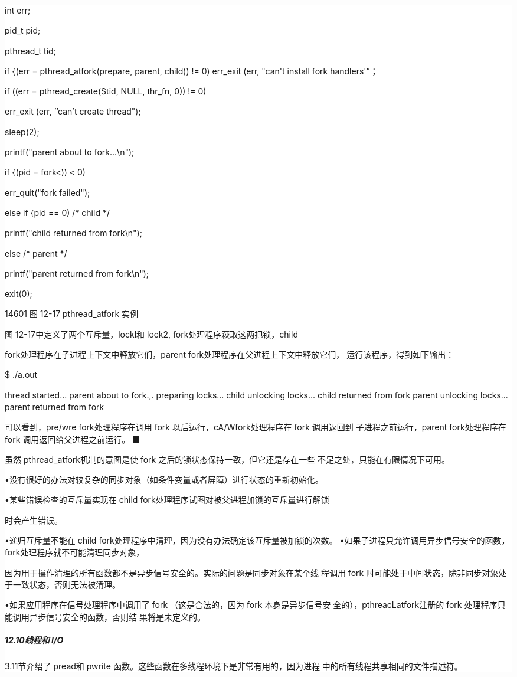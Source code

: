 int    err;

pid_t    pid;

pthread_t    tid;

if {(err = pthread_atfork(prepare, parent, child)) != 0) err_exit (err, "can't install fork handlers'”；

if ((err = pthread_create(Stid, NULL, thr_fn, 0)) != 0)

err_exit (err, ’’can’t create thread");

sleep(2);

printf("parent about to fork...\n");

if {(pid = fork<)) < 0)

err_quit("fork failed");

else if {pid == 0)    /* child */

printf("child returned from fork\n");

else /* parent */

printf("parent returned from fork\n");

exit(0);

14601    图 12-17 pthread_atfork 实例

图 12-17中定义了两个互斥量，lockl和 lock2,    fork处理程序萩取这两把锁，child

fork处理程序在子进程上下文中释放它们，parent fork处理程序在父进程上下文中释放它们， 运行该程序，得到如下输出：

$ ./a.out

thread started... parent about to fork.,. preparing locks... child unlocking locks... child returned from fork parent unlocking locks... parent returned from fork

可以看到，pre/wre fork处理程序在调用 fork 以后运行，cA/Wfork处理程序在 fork 调用返回到 子进程之前运行，parent fork处理程序在 fork 调用返回给父进程之前运行。    ■

虽然 pthread_atfork机制的意图是使 fork 之后的锁状态保持一致，但它还是存在一些 不足之处，只能在有限情况下可用。

•没有很好的办法对较复杂的同步对象（如条件变量或者屏障）进行状态的重新初始化。

•某些错误检查的互斥量实现在 child fork处理程序试图对被父进程加锁的互斥量进行解锁

时会产生错误。

•递归互斥量不能在 child fork处理程序中清理，因为没有办法确定该互斥量被加锁的次数。 •如果子进程只允许调用异步信号安全的函数，fork处理程序就不可能清理同步对象，

因为用于操作清理的所有函数都不是异步信号安全的。实际的问题是同步对象在某个线 程调用 fork 时可能处于中间状态，除非同步对象处于一致状态，否则无法被清理。

•如果应用程序在信号处理程序中调用了 fork （这是合法的，因为 fork 本身是异步信号安 全的），pthreacLatfork注册的 fork 处理程序只能调用异步信号安全的函数，否则结 果将是未定义的。

##### 12.10线程和 I/O

3.11节介绍了 pread和 pwrite 函数。这些函数在多线程环境下是非常有用的，因为进程 中的所有线程共享相同的文件描述符。
